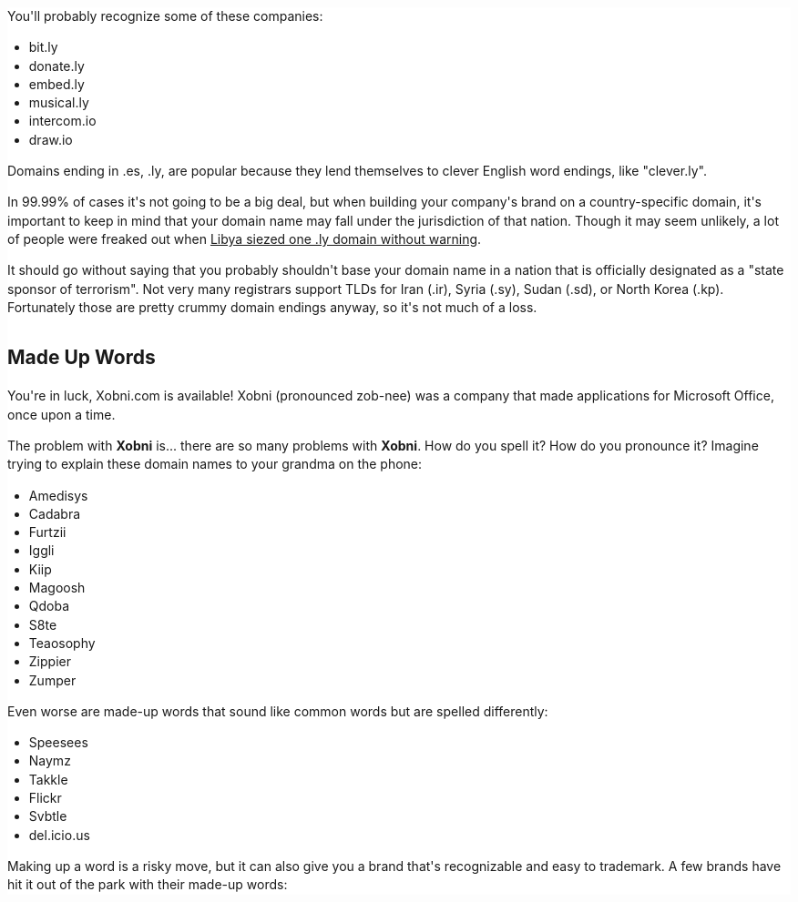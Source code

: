 You'll probably recognize some of these companies:

*   bit.ly
*   donate.ly
*   embed.ly
*   musical.ly
*   intercom.io
*   draw.io

Domains ending in .es, .ly, are popular because they lend themselves to clever English word endings, like "clever.ly".

In 99.99% of cases it's not going to be a big deal, but when building your company's brand on a country-specific domain, it's important to keep in mind that your domain name may fall under the jurisdiction of that nation. Though it may seem unlikely, a lot of people were freaked out when [Libya siezed one .ly domain without warning](https://techcrunch.com/2011/04/04/letter-ly-abrupt-ly-loses-domain-name-as-a-result-of-the-war-in-libya/).

It should go without saying that you probably shouldn't base your domain name in a nation that is officially designated as a "state sponsor of terrorism". Not very many registrars support TLDs for Iran (.ir), Syria (.sy), Sudan (.sd), or North Korea (.kp). Fortunately those are pretty crummy domain endings anyway, so it's not much of a loss.

## Made Up Words

You're in luck, Xobni.com is available! Xobni (pronounced zob-nee) was a company that made applications for Microsoft Office, once upon a time.

The problem with **Xobni** is... there are so many problems with **Xobni**. How do you spell it? How do you pronounce it? Imagine trying to explain these domain names to your grandma on the phone: 

- Amedisys
- Cadabra
- Furtzii
- Iggli
- Kiip
- Magoosh
- Qdoba
- S8te
- Teaosophy
- Zippier
- Zumper

Even worse are made-up words that sound like common words but are spelled differently: 

- Speesees
- Naymz
- Takkle
- Flickr
- Svbtle
- del.icio.us

Making up a word is a risky move, but it can also give you a brand that's recognizable and easy to trademark. A few brands have hit it out of the park with their made-up words: 
